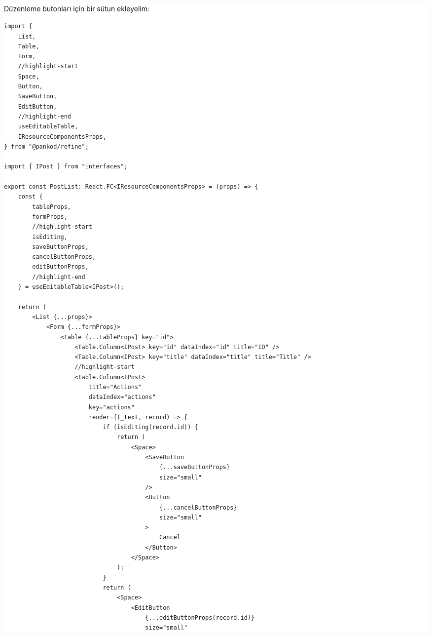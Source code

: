 Düzenleme butonları için bir sütun ekleyelim:

```tsx title="/src/pages/posts/list.tsx"
import {
    List,
    Table,
    Form,
    //highlight-start
    Space,
    Button,
    SaveButton,
    EditButton,
    //highlight-end
    useEditableTable,
    IResourceComponentsProps,
} from "@pankod/refine";

import { IPost } from "interfaces";

export const PostList: React.FC<IResourceComponentsProps> = (props) => {
    const {
        tableProps,
        formProps,
        //highlight-start
        isEditing,
        saveButtonProps,
        cancelButtonProps,
        editButtonProps,
        //highlight-end
    } = useEditableTable<IPost>();

    return (
        <List {...props}>
            <Form {...formProps}>
                <Table {...tableProps} key="id">
                    <Table.Column<IPost> key="id" dataIndex="id" title="ID" />
                    <Table.Column<IPost> key="title" dataIndex="title" title="Title" />
                    //highlight-start
                    <Table.Column<IPost>
                        title="Actions"
                        dataIndex="actions"
                        key="actions"
                        render={(_text, record) => {
                            if (isEditing(record.id)) {
                                return (
                                    <Space>
                                        <SaveButton
                                            {...saveButtonProps}
                                            size="small"
                                        />
                                        <Button
                                            {...cancelButtonProps}
                                            size="small"
                                        >
                                            Cancel
                                        </Button>
                                    </Space>
                                );
                            }
                            return (
                                <Space>
                                    <EditButton
                                        {...editButtonProps(record.id)}
                                        size="small"
```